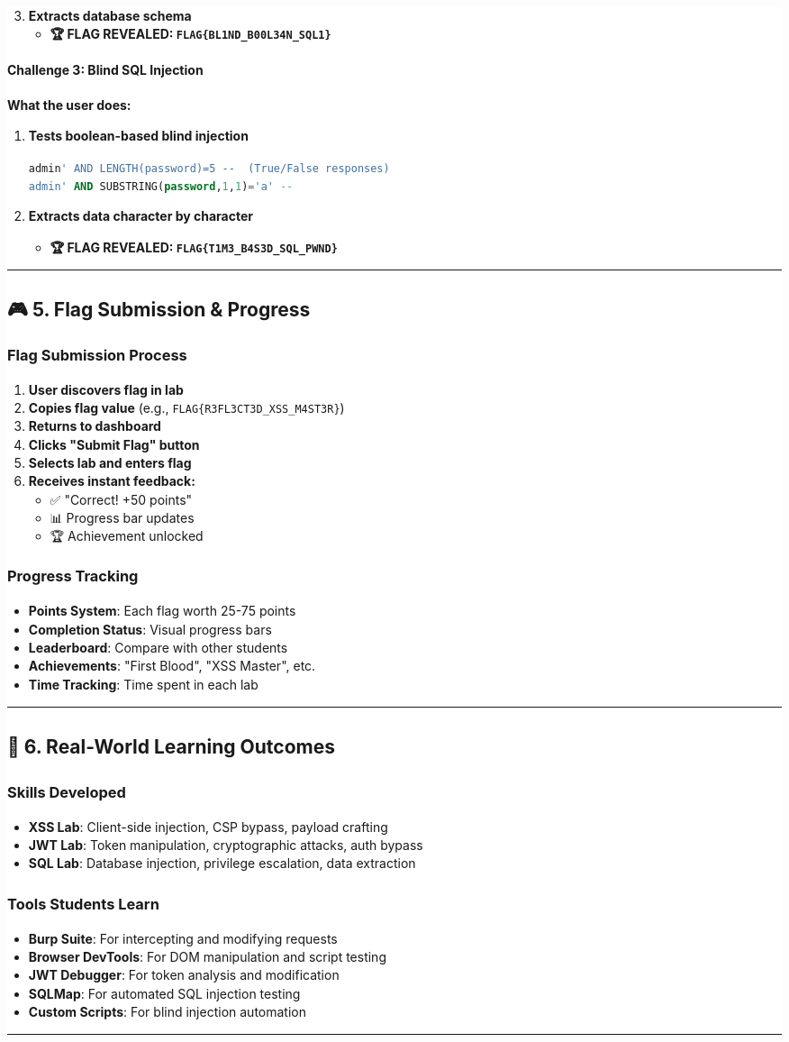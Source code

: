 3. **Extracts database schema**
   - **🏆 FLAG REVEALED: `FLAG{BL1ND_B00L34N_SQL1}`**

#### **Challenge 3: Blind SQL Injection**

**What the user does:**
1. **Tests boolean-based blind injection**
   ```sql
   admin' AND LENGTH(password)=5 --  (True/False responses)
   admin' AND SUBSTRING(password,1,1)='a' --
   ```

2. **Extracts data character by character**
   - **🏆 FLAG REVEALED: `FLAG{T1M3_B4S3D_SQL_PWND}`**

---

## 🎮 **5. Flag Submission & Progress**

### **Flag Submission Process**
1. **User discovers flag in lab**
2. **Copies flag value** (e.g., `FLAG{R3FL3CT3D_XSS_M4ST3R}`)
3. **Returns to dashboard**
4. **Clicks "Submit Flag" button**
5. **Selects lab and enters flag**
6. **Receives instant feedback:**
   - ✅ "Correct! +50 points"
   - 📊 Progress bar updates
   - 🏆 Achievement unlocked

### **Progress Tracking**
- **Points System**: Each flag worth 25-75 points
- **Completion Status**: Visual progress bars
- **Leaderboard**: Compare with other students  
- **Achievements**: "First Blood", "XSS Master", etc.
- **Time Tracking**: Time spent in each lab

---

## 🎯 **6. Real-World Learning Outcomes**

### **Skills Developed**
- **XSS Lab**: Client-side injection, CSP bypass, payload crafting
- **JWT Lab**: Token manipulation, cryptographic attacks, auth bypass
- **SQL Lab**: Database injection, privilege escalation, data extraction

### **Tools Students Learn**
- **Burp Suite**: For intercepting and modifying requests
- **Browser DevTools**: For DOM manipulation and script testing
- **JWT Debugger**: For token analysis and modification
- **SQLMap**: For automated SQL injection testing
- **Custom Scripts**: For blind injection automation

---